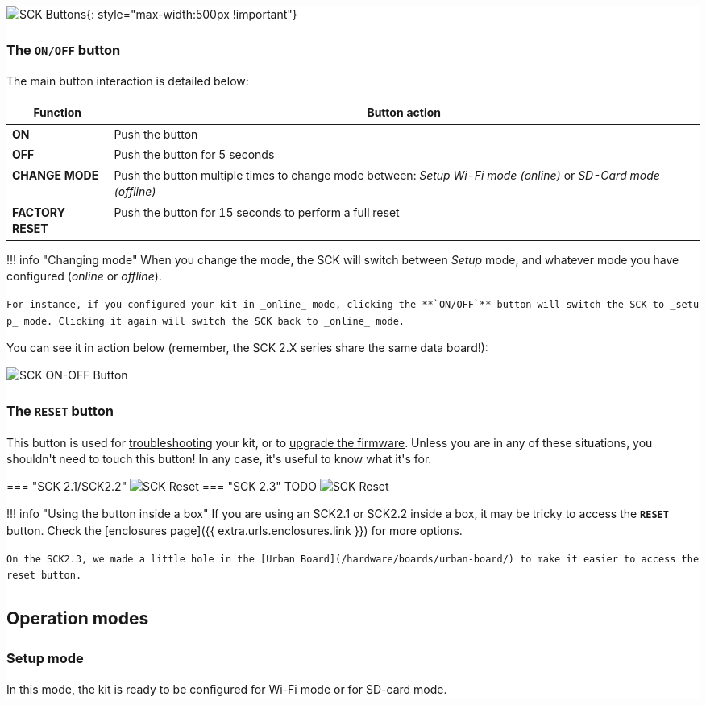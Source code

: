 ![SCK Buttons](/assets/images/sck-buttons.png){: style="max-width:500px !important"}

### The **`ON/OFF`** button

The main button interaction is detailed below:

| Function          | Button action                 |
|-                  |-                              |
| **ON**            | Push the button               |
| **OFF**           | Push the button for 5 seconds |
| **CHANGE MODE**   | Push the button multiple times to change mode between: *Setup* <span class="led small red"></span> *Wi-Fi mode (online)* <span class="led small blue"></span> or *SD-Card mode (offline)* <span class="led small pink"></span> |
| **FACTORY RESET** | Push the button for 15 seconds to perform a full reset |

!!! info "Changing mode"
    When you change the mode, the SCK will switch between *Setup* mode, and whatever mode you have configured (_online_ or _offline_).

    For instance, if you configured your kit in _online_ mode, clicking the **`ON/OFF`** button will switch the SCK to _setup_ mode. Clicking it again will switch the SCK back to _online_ mode.

You can see it in action below (remember, the SCK 2.X series share the same data board!):

![SCK ON-OFF Button](/assets/images/sck-onoff-button.jpg)

### The **`RESET`** button

This button is used for [troubleshooting](/troubleshooting) your kit, or to [upgrade the firmware](/guides/firmware/upgrade-the-firmware/). Unless you are in any of these situations, you shouldn't need to touch this button! In any case, it's useful to know what it's for.

=== "SCK 2.1/SCK2.2"
    ![SCK Reset](/assets/images/sck21-reset.png)
=== "SCK 2.3"
    TODO ![SCK Reset](/assets/images/sck23-reset.png)

!!! info "Using the button inside a box"
    If you are using an SCK2.1 or SCK2.2 inside a box, it may be tricky to access the **`RESET`** button. Check the [enclosures page]({{ extra.urls.enclosures.link }}) for more options.

    On the SCK2.3, we made a little hole in the [Urban Board](/hardware/boards/urban-board/) to make it easier to access the reset button.

## Operation modes

### <span class="led small red"> </span> Setup mode

In this mode, the kit is ready to be configured for [Wi-Fi mode](#wi-fi-mode) or for [SD-card mode](#sd-card-mode).
